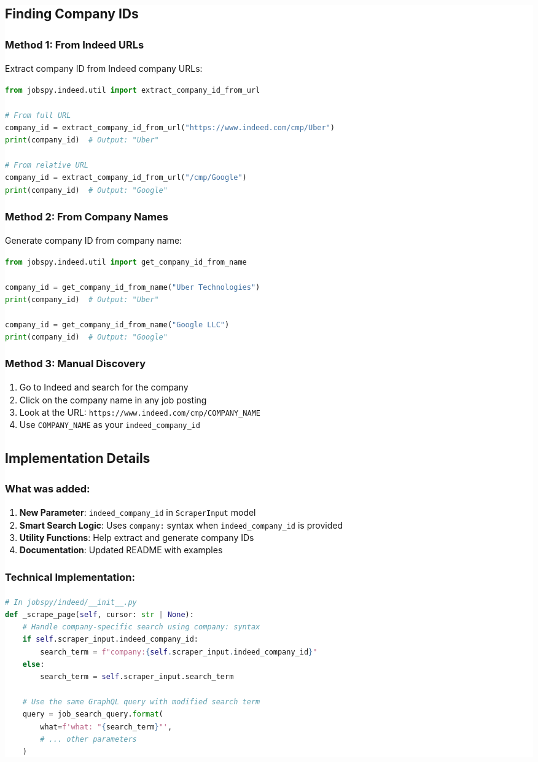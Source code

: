 ## Finding Company IDs

### Method 1: From Indeed URLs
Extract company ID from Indeed company URLs:

```python
from jobspy.indeed.util import extract_company_id_from_url

# From full URL
company_id = extract_company_id_from_url("https://www.indeed.com/cmp/Uber")
print(company_id)  # Output: "Uber"

# From relative URL
company_id = extract_company_id_from_url("/cmp/Google")
print(company_id)  # Output: "Google"
```

### Method 2: From Company Names
Generate company ID from company name:

```python
from jobspy.indeed.util import get_company_id_from_name

company_id = get_company_id_from_name("Uber Technologies")
print(company_id)  # Output: "Uber"

company_id = get_company_id_from_name("Google LLC")
print(company_id)  # Output: "Google"
```

### Method 3: Manual Discovery
1. Go to Indeed and search for the company
2. Click on the company name in any job posting
3. Look at the URL: `https://www.indeed.com/cmp/COMPANY_NAME`
4. Use `COMPANY_NAME` as your `indeed_company_id`

## Implementation Details

### What was added:

1. **New Parameter**: `indeed_company_id` in `ScraperInput` model
2. **Smart Search Logic**: Uses `company:` syntax when `indeed_company_id` is provided
3. **Utility Functions**: Help extract and generate company IDs
4. **Documentation**: Updated README with examples

### Technical Implementation:

```python
# In jobspy/indeed/__init__.py
def _scrape_page(self, cursor: str | None):
    # Handle company-specific search using company: syntax
    if self.scraper_input.indeed_company_id:
        search_term = f"company:{self.scraper_input.indeed_company_id}"
    else:
        search_term = self.scraper_input.search_term
    
    # Use the same GraphQL query with modified search term
    query = job_search_query.format(
        what=f'what: "{search_term}"',
        # ... other parameters
    )
```
